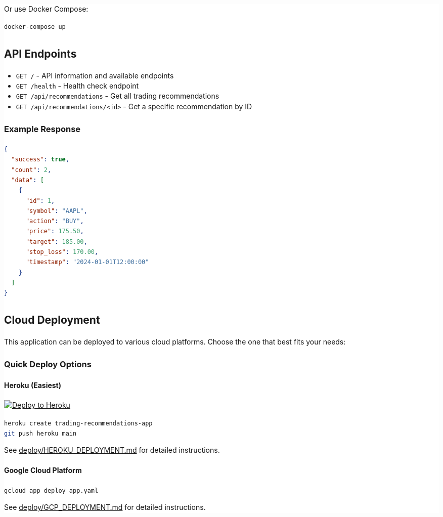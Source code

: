 Or use Docker Compose:
```bash
docker-compose up
```

## API Endpoints

- `GET /` - API information and available endpoints
- `GET /health` - Health check endpoint
- `GET /api/recommendations` - Get all trading recommendations
- `GET /api/recommendations/<id>` - Get a specific recommendation by ID

### Example Response

```json
{
  "success": true,
  "count": 2,
  "data": [
    {
      "id": 1,
      "symbol": "AAPL",
      "action": "BUY",
      "price": 175.50,
      "target": 185.00,
      "stop_loss": 170.00,
      "timestamp": "2024-01-01T12:00:00"
    }
  ]
}
```

## Cloud Deployment

This application can be deployed to various cloud platforms. Choose the one that best fits your needs:

### Quick Deploy Options

#### Heroku (Easiest)
[![Deploy to Heroku](https://www.herokucdn.com/deploy/button.svg)](https://heroku.com/deploy)

```bash
heroku create trading-recommendations-app
git push heroku main
```
See [deploy/HEROKU_DEPLOYMENT.md](deploy/HEROKU_DEPLOYMENT.md) for detailed instructions.

#### Google Cloud Platform
```bash
gcloud app deploy app.yaml
```
See [deploy/GCP_DEPLOYMENT.md](deploy/GCP_DEPLOYMENT.md) for detailed instructions.
